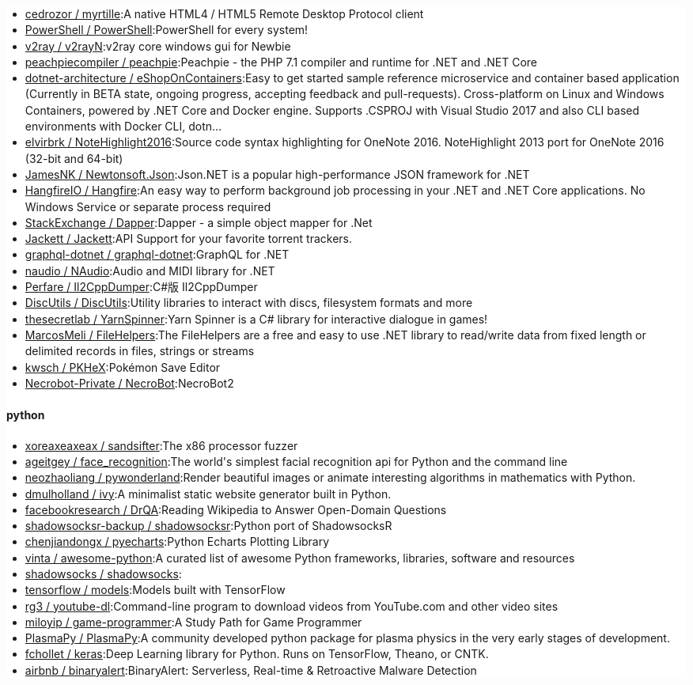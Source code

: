 * [cedrozor / myrtille](https://github.com/cedrozor/myrtille):A native HTML4 / HTML5 Remote Desktop Protocol client
* [PowerShell / PowerShell](https://github.com/PowerShell/PowerShell):PowerShell for every system!
* [v2ray / v2rayN](https://github.com/v2ray/v2rayN):v2ray core windows gui for Newbie
* [peachpiecompiler / peachpie](https://github.com/peachpiecompiler/peachpie):Peachpie - the PHP 7.1 compiler and runtime for .NET and .NET Core
* [dotnet-architecture / eShopOnContainers](https://github.com/dotnet-architecture/eShopOnContainers):Easy to get started sample reference microservice and container based application (Currently in BETA state, ongoing progress, accepting feedback and pull-requests). Cross-platform on Linux and Windows Containers, powered by .NET Core and Docker engine. Supports .CSPROJ with Visual Studio 2017 and also CLI based environments with Docker CLI, dotn…
* [elvirbrk / NoteHighlight2016](https://github.com/elvirbrk/NoteHighlight2016):Source code syntax highlighting for OneNote 2016. NoteHighlight 2013 port for OneNote 2016 (32-bit and 64-bit)
* [JamesNK / Newtonsoft.Json](https://github.com/JamesNK/Newtonsoft.Json):Json.NET is a popular high-performance JSON framework for .NET
* [HangfireIO / Hangfire](https://github.com/HangfireIO/Hangfire):An easy way to perform background job processing in your .NET and .NET Core applications. No Windows Service or separate process required
* [StackExchange / Dapper](https://github.com/StackExchange/Dapper):Dapper - a simple object mapper for .Net
* [Jackett / Jackett](https://github.com/Jackett/Jackett):API Support for your favorite torrent trackers.
* [graphql-dotnet / graphql-dotnet](https://github.com/graphql-dotnet/graphql-dotnet):GraphQL for .NET
* [naudio / NAudio](https://github.com/naudio/NAudio):Audio and MIDI library for .NET
* [Perfare / Il2CppDumper](https://github.com/Perfare/Il2CppDumper):C#版 Il2CppDumper
* [DiscUtils / DiscUtils](https://github.com/DiscUtils/DiscUtils):Utility libraries to interact with discs, filesystem formats and more
* [thesecretlab / YarnSpinner](https://github.com/thesecretlab/YarnSpinner):Yarn Spinner is a C# library for interactive dialogue in games!
* [MarcosMeli / FileHelpers](https://github.com/MarcosMeli/FileHelpers):The FileHelpers are a free and easy to use .NET library to read/write data from fixed length or delimited records in files, strings or streams
* [kwsch / PKHeX](https://github.com/kwsch/PKHeX):Pokémon Save Editor
* [Necrobot-Private / NecroBot](https://github.com/Necrobot-Private/NecroBot):NecroBot2

#### python
* [xoreaxeaxeax / sandsifter](https://github.com/xoreaxeaxeax/sandsifter):The x86 processor fuzzer
* [ageitgey / face_recognition](https://github.com/ageitgey/face_recognition):The world's simplest facial recognition api for Python and the command line
* [neozhaoliang / pywonderland](https://github.com/neozhaoliang/pywonderland):Render beautiful images or animate interesting algorithms in mathematics with Python.
* [dmulholland / ivy](https://github.com/dmulholland/ivy):A minimalist static website generator built in Python.
* [facebookresearch / DrQA](https://github.com/facebookresearch/DrQA):Reading Wikipedia to Answer Open-Domain Questions
* [shadowsocksr-backup / shadowsocksr](https://github.com/shadowsocksr-backup/shadowsocksr):Python port of ShadowsocksR
* [chenjiandongx / pyecharts](https://github.com/chenjiandongx/pyecharts):Python Echarts Plotting Library
* [vinta / awesome-python](https://github.com/vinta/awesome-python):A curated list of awesome Python frameworks, libraries, software and resources
* [shadowsocks / shadowsocks](https://github.com/shadowsocks/shadowsocks):
* [tensorflow / models](https://github.com/tensorflow/models):Models built with TensorFlow
* [rg3 / youtube-dl](https://github.com/rg3/youtube-dl):Command-line program to download videos from YouTube.com and other video sites
* [miloyip / game-programmer](https://github.com/miloyip/game-programmer):A Study Path for Game Programmer
* [PlasmaPy / PlasmaPy](https://github.com/PlasmaPy/PlasmaPy):A community developed python package for plasma physics in the very early stages of development.
* [fchollet / keras](https://github.com/fchollet/keras):Deep Learning library for Python. Runs on TensorFlow, Theano, or CNTK.
* [airbnb / binaryalert](https://github.com/airbnb/binaryalert):BinaryAlert: Serverless, Real-time & Retroactive Malware Detection